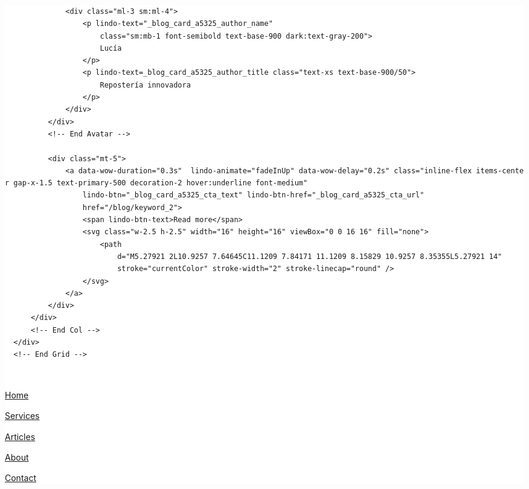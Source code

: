                   <div class="ml-3 sm:ml-4">
                      <p lindo-text="_blog_card_a5325_author_name"
                          class="sm:mb-1 font-semibold text-base-900 dark:text-gray-200">
                          Lucía
                      </p>
                      <p lindo-text=_blog_card_a5325_author_title class="text-xs text-base-900/50">
                          Repostería innovadora
                      </p>
                  </div>
              </div>
              <!-- End Avatar -->
  
              <div class="mt-5">
                  <a data-wow-duration="0.3s"  lindo-animate="fadeInUp" data-wow-delay="0.2s" class="inline-flex items-center gap-x-1.5 text-primary-500 decoration-2 hover:underline font-medium"
                      lindo-btn="_blog_card_a5325_cta_text" lindo-btn-href="_blog_card_a5325_cta_url"
                      href="/blog/keyword_2">
                      <span lindo-btn-text>Read more</span>
                      <svg class="w-2.5 h-2.5" width="16" height="16" viewBox="0 0 16 16" fill="none">
                          <path
                              d="M5.27921 2L10.9257 7.64645C11.1209 7.84171 11.1209 8.15829 10.9257 8.35355L5.27921 14"
                              stroke="currentColor" stroke-width="2" stroke-linecap="round" />
                      </svg>
                  </a>
              </div>
          </div>
          <!-- End Col -->
      </div>
      <!-- End Grid -->

  </div>
</section>
  <footer lindo-section="_block_35f27980" lindo-variation="1"><div class="bg-base-100 text-base-900">
    <div class="max-w-[75rem] py-10 px-4 sm:px-6 pt-0 lg:px-8 lg:pt-0 mx-auto">
      <!-- Grid -->
      <div class="flex flex-col lg:flex-row items-start justify-between gap-6 border-t border-base-50/20 pt-12">
        <div class="">
          <span class="flex-none text-xl font-semibold dark:text-base-50">
            <img lindo-image-logo="full" lindo-img-size="600x200" class="h-8 h-logo" src="https://cdn.lindoai.com/c/recbhUz8BEUk2ubc9/images/logo-full-256x.png" alt="">
          </span>
        </div>
        <!-- End Col -->
        <div class="flex flex-col gap-6">
          <div class="flex flex-wrap gap-6 justify-start md:justify-end">
            <p class=""><a class="inline-flex gap-x-2 text-base-800 hover:text-base-800/70 transition-all" href="/" lindo-btn="_block_35f27980_btn_text_1" lindo-btn-href="_block_35f27980_btn_href_1"><span lindo-btn-text="" class="">Home</span></a></p>
            <p class=""><a class="inline-flex gap-x-2 text-base-800 hover:text-base-800/70 transition-all" href="/services" lindo-btn="_block_35f27980_btn_text_2" lindo-btn-href="_block_35f27980_btn_href_2"><span lindo-btn-text="" class="">Services</span></a></p>
            <p class=""><a class="inline-flex gap-x-2 text-base-800 hover:text-base-800/70 transition-all" href="/articles" lindo-btn="_block_35f27980_btn_text_3" lindo-btn-href="_block_35f27980_btn_href_3"><span lindo-btn-text="" class="">Articles</span></a></p>
            <p class=""><a class="inline-flex gap-x-2 text-base-800 hover:text-base-800/70 transition-all" href="/about" lindo-btn="_block_35f27980_btn_text_4" lindo-btn-href="_block_35f27980_btn_href_4"><span lindo-btn-text="" class="">About</span></a></p>  
            <p class=""><a class="inline-flex gap-x-2 text-base-800 hover:text-base-800/70 transition-all" href="/contact" lindo-btn="_block_35f27980_btn_text_5" lindo-btn-href="_block_35f27980_btn_href_5"><span lindo-btn-text="" class="">Contact</span></a></p>  
          </div>
          <div class="flex flex-wrap gap-6 justify-start md:justify-end text-sm">